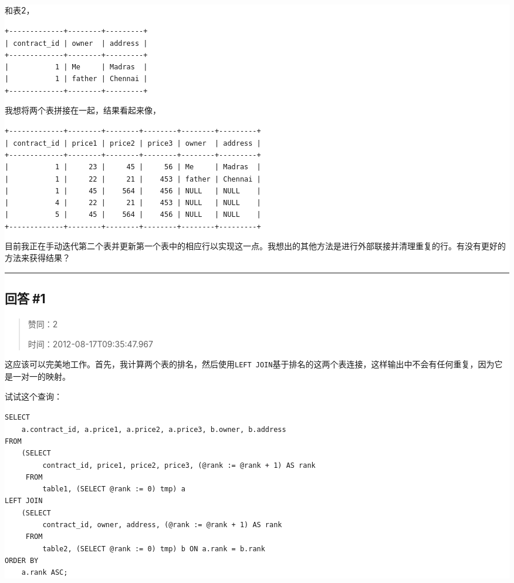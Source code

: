 和表2，

```
+-------------+--------+---------+
| contract_id | owner  | address |
+-------------+--------+---------+
|           1 | Me     | Madras  |
|           1 | father | Chennai |
+-------------+--------+---------+ 
```

我想将两个表拼接在一起，结果看起来像，

```
+-------------+--------+--------+--------+--------+---------+
| contract_id | price1 | price2 | price3 | owner  | address |
+-------------+--------+--------+--------+--------+---------+
|           1 |     23 |     45 |     56 | Me     | Madras  |
|           1 |     22 |     21 |    453 | father | Chennai |
|           1 |     45 |    564 |    456 | NULL   | NULL    |
|           4 |     22 |     21 |    453 | NULL   | NULL    |
|           5 |     45 |    564 |    456 | NULL   | NULL    |
+-------------+--------+--------+--------+--------+---------+ 
```

目前我正在手动迭代第二个表并更新第一个表中的相应行以实现这一点。我想出的其他方法是进行外部联接并清理重复的行。有没有更好的方法来获得结果？

* * *

## 回答 #1

> 赞同：2
> 
> 时间：2012-08-17T09:35:47.967

这应该可以完美地工作。首先，我计算两个表的排名，然后使用`LEFT JOIN`基于排名的这两个表连接，这样输出中不会有任何重复，因为它是一对一的映射。

试试这个查询：

```
SELECT 
    a.contract_id, a.price1, a.price2, a.price3, b.owner, b.address
FROM 
    (SELECT 
         contract_id, price1, price2, price3, (@rank := @rank + 1) AS rank
     FROM 
         table1, (SELECT @rank := 0) tmp) a
LEFT JOIN 
    (SELECT 
         contract_id, owner, address, (@rank := @rank + 1) AS rank
     FROM 
         table2, (SELECT @rank := 0) tmp) b ON a.rank = b.rank
ORDER BY 
    a.rank ASC; 
```
